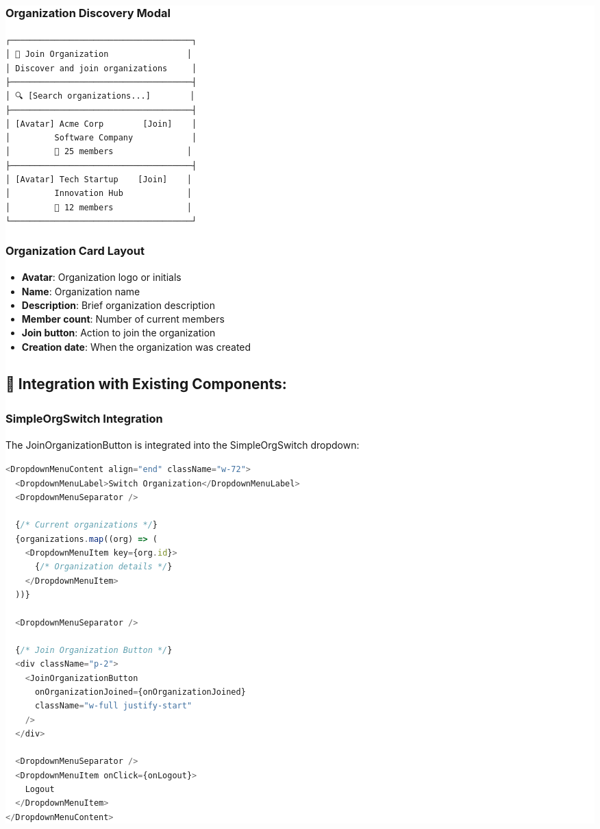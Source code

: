 ### **Organization Discovery Modal**
```
┌─────────────────────────────────────┐
│ 🏢 Join Organization                │
│ Discover and join organizations     │
├─────────────────────────────────────┤
│ 🔍 [Search organizations...]        │
├─────────────────────────────────────┤
│ [Avatar] Acme Corp        [Join]    │
│         Software Company            │
│         👥 25 members               │
├─────────────────────────────────────┤
│ [Avatar] Tech Startup    [Join]    │
│         Innovation Hub             │
│         👥 12 members               │
└─────────────────────────────────────┘
```

### **Organization Card Layout**
- **Avatar**: Organization logo or initials
- **Name**: Organization name
- **Description**: Brief organization description
- **Member count**: Number of current members
- **Join button**: Action to join the organization
- **Creation date**: When the organization was created

## 🔄 **Integration with Existing Components:**

### **SimpleOrgSwitch Integration**
The JoinOrganizationButton is integrated into the SimpleOrgSwitch dropdown:

```typescript
<DropdownMenuContent align="end" className="w-72">
  <DropdownMenuLabel>Switch Organization</DropdownMenuLabel>
  <DropdownMenuSeparator />
  
  {/* Current organizations */}
  {organizations.map((org) => (
    <DropdownMenuItem key={org.id}>
      {/* Organization details */}
    </DropdownMenuItem>
  ))}
  
  <DropdownMenuSeparator />
  
  {/* Join Organization Button */}
  <div className="p-2">
    <JoinOrganizationButton 
      onOrganizationJoined={onOrganizationJoined}
      className="w-full justify-start"
    />
  </div>
  
  <DropdownMenuSeparator />
  <DropdownMenuItem onClick={onLogout}>
    Logout
  </DropdownMenuItem>
</DropdownMenuContent>
```
